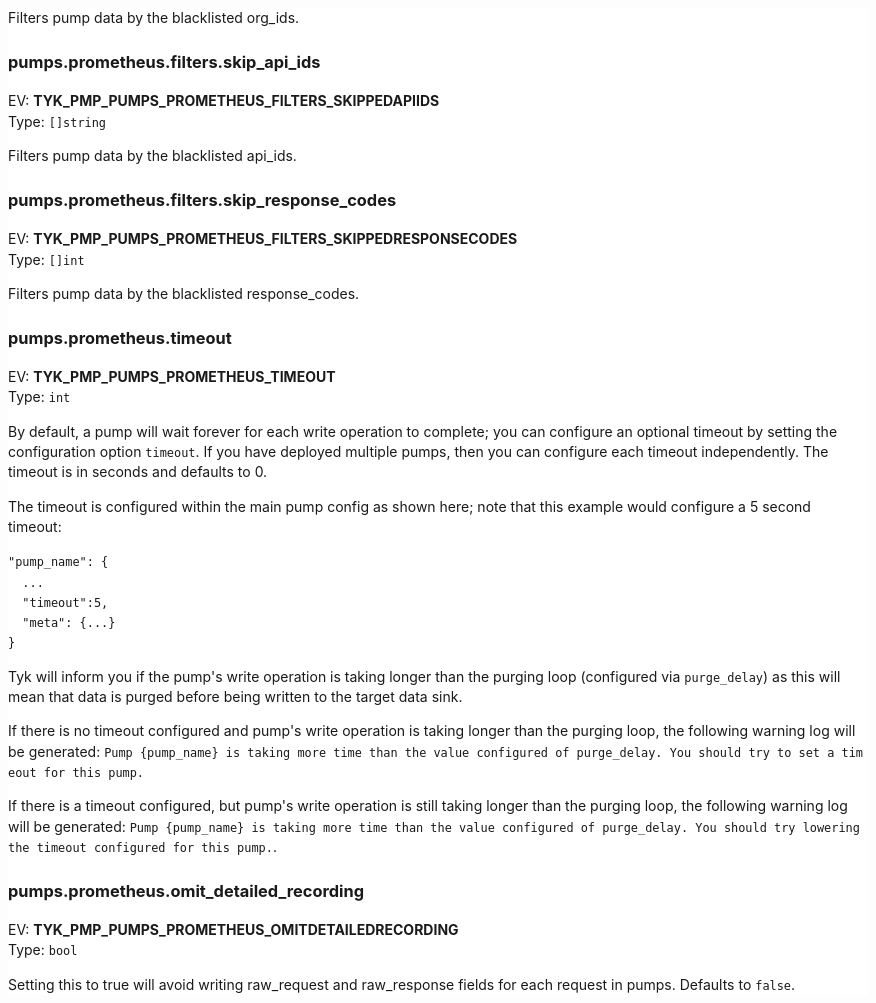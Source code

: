 Filters pump data by the blacklisted org_ids.

### pumps.prometheus.filters.skip_api_ids
EV: <b>TYK_PMP_PUMPS_PROMETHEUS_FILTERS_SKIPPEDAPIIDS</b><br />
Type: `[]string`<br />

Filters pump data by the blacklisted api_ids.

### pumps.prometheus.filters.skip_response_codes
EV: <b>TYK_PMP_PUMPS_PROMETHEUS_FILTERS_SKIPPEDRESPONSECODES</b><br />
Type: `[]int`<br />

Filters pump data by the blacklisted response_codes.

### pumps.prometheus.timeout
EV: <b>TYK_PMP_PUMPS_PROMETHEUS_TIMEOUT</b><br />
Type: `int`<br />

By default, a pump will wait forever for each write operation to complete; you can configure an optional timeout by setting the configuration option `timeout`.
If you have deployed multiple pumps, then you can configure each timeout independently. The timeout is in seconds and defaults to 0.

The timeout is configured within the main pump config as shown here; note that this example would configure a 5 second timeout:
```{.json}
"pump_name": {
  ...
  "timeout":5,
  "meta": {...}
}
```

Tyk will inform you if the pump's write operation is taking longer than the purging loop (configured via `purge_delay`) as this will mean that data is purged before being written to the target data sink.

If there is no timeout configured and pump's write operation is taking longer than the purging loop, the following warning log will be generated:
`Pump {pump_name} is taking more time than the value configured of purge_delay. You should try to set a timeout for this pump.`

If there is a timeout configured, but pump's write operation is still taking longer than the purging loop, the following warning log will be generated:
`Pump {pump_name} is taking more time than the value configured of purge_delay. You should try lowering the timeout configured for this pump.`.

### pumps.prometheus.omit_detailed_recording
EV: <b>TYK_PMP_PUMPS_PROMETHEUS_OMITDETAILEDRECORDING</b><br />
Type: `bool`<br />

Setting this to true will avoid writing raw_request and raw_response fields for each request
in pumps. Defaults to `false`.
